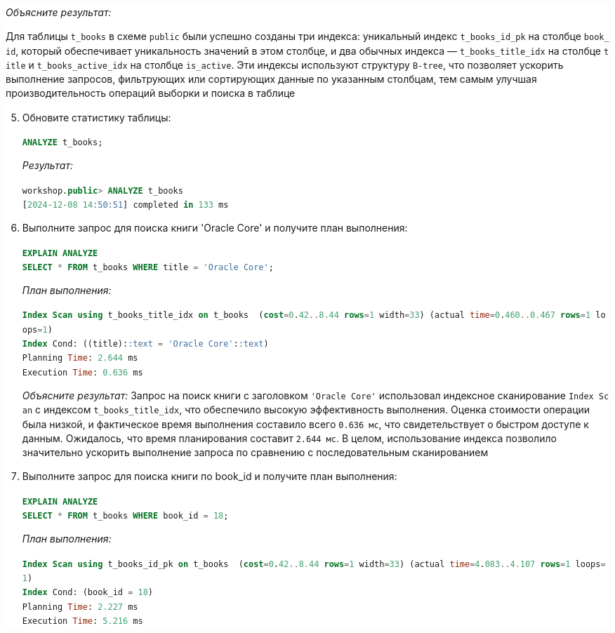    *Объясните результат:*

   Для таблицы `t_books` в схеме `public` были успешно созданы три индекса: уникальный индекс `t_books_id_pk` на 
   столбце `book_id`, который обеспечивает уникальность значений в этом столбце, и два обычных индекса — 
   `t_books_title_idx` на столбце `title` и `t_books_active_idx` на столбце `is_active`. Эти индексы используют 
   структуру `B-tree`, что позволяет ускорить выполнение запросов, фильтрующих или сортирующих данные по указанным 
   столбцам, тем самым улучшая производительность операций выборки и поиска в таблице

5. Обновите статистику таблицы:
   ```sql
   ANALYZE t_books;
   ```
   
   *Результат:*
   ```sql
   workshop.public> ANALYZE t_books
   [2024-12-08 14:50:51] completed in 133 ms 
   ```

6. Выполните запрос для поиска книги 'Oracle Core' и получите план выполнения:
   ```sql
   EXPLAIN ANALYZE
   SELECT * FROM t_books WHERE title = 'Oracle Core';
   ```
   
   *План выполнения:*
   ```sql
   Index Scan using t_books_title_idx on t_books  (cost=0.42..8.44 rows=1 width=33) (actual time=0.460..0.467 rows=1 loops=1)
   Index Cond: ((title)::text = 'Oracle Core'::text)
   Planning Time: 2.644 ms
   Execution Time: 0.636 ms
   ```
   
   *Объясните результат:*
   Запрос на поиск книги с заголовком `'Oracle Core'` использовал индексное сканирование `Index Scan` с индексом 
   `t_books_title_idx`, что обеспечило высокую эффективность выполнения. Оценка стоимости операции была низкой, и 
   фактическое время выполнения составило всего `0.636 мс`, что свидетельствует о быстром доступе к данным. 
   Ожидалось, что время планирования составит `2.644 мс`. В целом, использование индекса позволило значительно ускорить
   выполнение запроса по сравнению с последовательным сканированием


7. Выполните запрос для поиска книги по book_id и получите план выполнения:
   ```sql
   EXPLAIN ANALYZE
   SELECT * FROM t_books WHERE book_id = 18;
   ```
   
   *План выполнения:*
   ```sql
   Index Scan using t_books_id_pk on t_books  (cost=0.42..8.44 rows=1 width=33) (actual time=4.083..4.107 rows=1 loops=1)
   Index Cond: (book_id = 18)
   Planning Time: 2.227 ms
   Execution Time: 5.216 ms
   ```
   